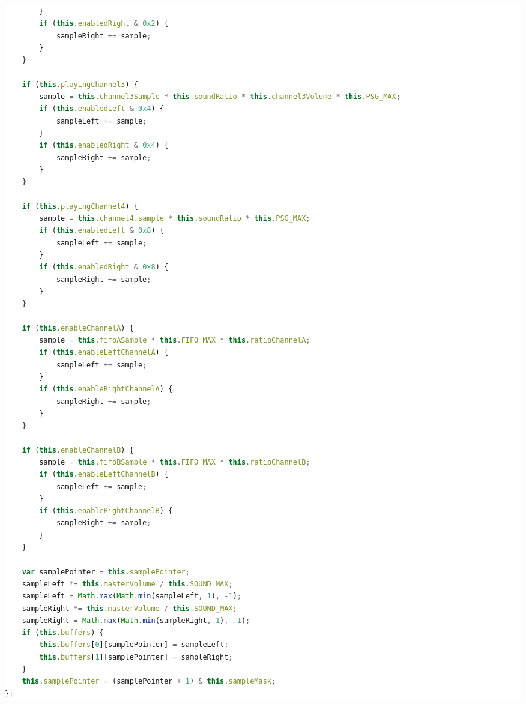 ```js
		}
		if (this.enabledRight & 0x2) {
			sampleRight += sample;
		}
	}

	if (this.playingChannel3) {
		sample = this.channel3Sample * this.soundRatio * this.channel3Volume * this.PSG_MAX;
		if (this.enabledLeft & 0x4) {
			sampleLeft += sample;
		}
		if (this.enabledRight & 0x4) {
			sampleRight += sample;
		}
	}

	if (this.playingChannel4) {
		sample = this.channel4.sample * this.soundRatio * this.PSG_MAX;
		if (this.enabledLeft & 0x8) {
			sampleLeft += sample;
		}
		if (this.enabledRight & 0x8) {
			sampleRight += sample;
		}
	}

	if (this.enableChannelA) {
		sample = this.fifoASample * this.FIFO_MAX * this.ratioChannelA;
		if (this.enableLeftChannelA) {
			sampleLeft += sample;
		}
		if (this.enableRightChannelA) {
			sampleRight += sample;
		}
	}

	if (this.enableChannelB) {
		sample = this.fifoBSample * this.FIFO_MAX * this.ratioChannelB;
		if (this.enableLeftChannelB) {
			sampleLeft += sample;
		}
		if (this.enableRightChannelB) {
			sampleRight += sample;
		}
	}

	var samplePointer = this.samplePointer;
	sampleLeft *= this.masterVolume / this.SOUND_MAX;
	sampleLeft = Math.max(Math.min(sampleLeft, 1), -1);
	sampleRight *= this.masterVolume / this.SOUND_MAX;
	sampleRight = Math.max(Math.min(sampleRight, 1), -1);
	if (this.buffers) {
		this.buffers[0][samplePointer] = sampleLeft;
		this.buffers[1][samplePointer] = sampleRight;
	}
	this.samplePointer = (samplePointer + 1) & this.sampleMask;
};

```
